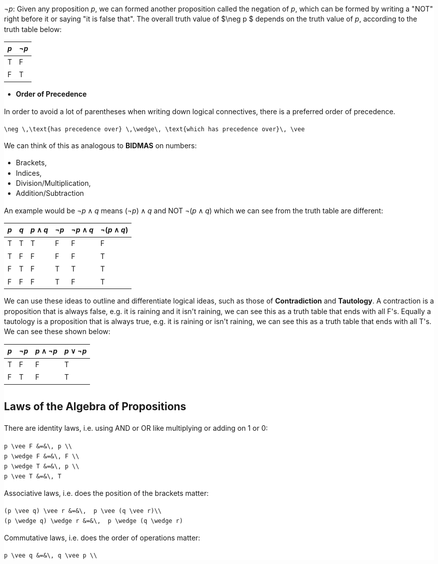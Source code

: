 $\neg p$: Given any proposition $p$, we can formed another proposition called the negation of $p$, which can be formed by writing a "NOT" right before it or 
saying "it is false that".  The overall truth value of $\neg p $ depends on the truth value of $p$, according to the truth table below:

|$p$ | $\neg p$  |
|---| ---|
| T | F |
| F | T |

- <b>Order of Precedence</b> 

In order to avoid a lot of parentheses when writing down logical connectives, there is a preferred order of precedence.  
```{math}
\neg \,\text{has precedence over} \,\wedge\, \text{which has precedence over}\, \vee 
```
We can think of this as analogous to <b>BIDMAS</b> on numbers:
- Brackets, 
- Indices, 
- Division/Multiplication, 
- Addition/Subtraction 

An example would be $\neg p \wedge q$ means $(\neg p) \wedge q$ and NOT $\neg(p \wedge q)$ which we can see from the truth table are different:

|$p$ | $q$ | $p \wedge q$ | $\neg p$ | $\neg p \wedge q$ | $\neg (p \wedge q)$ |
|---|---|---|---|---|---|
| T | T | T | F | F | F |
| T | F | F | F | F | T |
| F | T | F | T | T | T |
| F | F | F | T | F | T |


We can use these ideas to outline and differentiate logical ideas, such as those of <b>Contradiction</b> and <b>Tautology</b>. A contraction is a proposition that is always 
false, e.g. it is raining and it isn't raining, we can see this as a truth table that ends with all F's.  Equally a tautology is a proposition that is always true, 
e.g. it is raining or isn't raining, we can see this as a truth table that ends with all T's.  We can see these shown below:

|$p$ | $\neg p$ | $p \wedge \neg p$ | $p \vee \neg p$ |
|---|---|---|---|
| T | F | F | T |
| F | T | F | T |


## Laws of the Algebra of Propositions
There are identity laws, i.e. using AND or OR like multiplying or adding on 1 or 0:
```{math}
p \vee F &=&\, p \\
p \wedge F &=&\, F \\
p \wedge T &=&\, p \\
p \vee T &=&\, T
```
Associative laws, i.e. does the position of the brackets matter:
```{math}
(p \vee q) \vee r &=&\,  p \vee (q \vee r)\\
(p \wedge q) \wedge r &=&\,  p \wedge (q \wedge r)
```
Commutative laws, i.e. does the order of operations matter:
```{math}
p \vee q &=&\, q \vee p \\
```